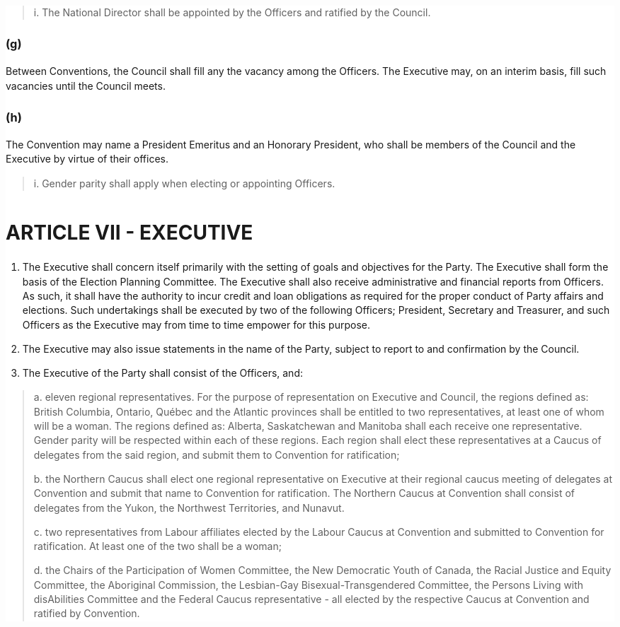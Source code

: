 >i. The National Director shall be appointed by the Officers and ratified
>by the Council.

### (g)

Between Conventions, the Council shall fill any the vacancy among the
Officers. The Executive may, on an interim basis, fill such
vacancies until the Council meets.

### (h)

The Convention may name a President Emeritus and an Honorary
President, who shall be members of the Council and the Executive
by virtue of their offices.

>i.  Gender parity shall apply when electing or appointing Officers.

# ARTICLE VII - EXECUTIVE 

1.  The Executive shall concern itself primarily with the setting of
    goals and objectives for the Party. The Executive shall form the
    basis of the Election Planning Committee. The Executive shall also
    receive administrative and financial reports from Officers. As such,
    it shall have the authority to incur credit and loan obligations
    as required for the proper conduct of Party affairs and elections.
    Such undertakings shall be executed by two of the following
    Officers; President, Secretary and Treasurer, and such Officers as
    the Executive may from time to time empower for this purpose.

2.  The Executive may also issue statements in the name of the Party,
    subject to report to and confirmation by the Council.

3.  The Executive of the Party shall consist of the Officers, and:

>a.  eleven regional representatives. For the purpose of
>    representation on Executive and Council, the regions defined
>    as: British Columbia, Ontario, Québec and the Atlantic
>    provinces shall be entitled to two representatives, at least
>    one of whom will be a woman. The regions defined as:
>    Alberta, Saskatchewan and Manitoba shall each receive one
>    representative. Gender parity will be respected within each of these
>    regions. Each region shall elect these representatives at a Caucus of
>    delegates from the said region, and submit them to Convention for
>    ratification;
>
>b.  the Northern Caucus shall elect one regional representative on
>    Executive at their regional caucus meeting of delegates at
>    Convention and submit that name to Convention for ratification. The
>    Northern Caucus at Convention shall consist of delegates from the
>    Yukon, the Northwest Territories, and Nunavut.
>
>c.  two representatives from Labour affiliates elected by the Labour
>    Caucus at Convention and submitted to Convention for ratification.
>    At least one of the two shall be a woman;
>
>d.  the Chairs of the Participation of Women Committee, the New
>    Democratic Youth of Canada, the Racial Justice and Equity
>    Committee, the Aboriginal Commission, the Lesbian-Gay
>    Bisexual-Transgendered Committee, the Persons Living with
>    disAbilities Committee and the Federal Caucus representative - all
>    elected by the respective Caucus at Convention and ratified by
>    Convention.
